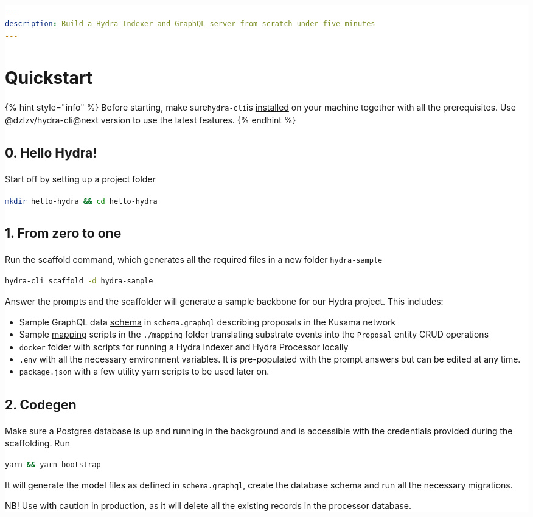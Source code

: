 ```yaml
---
description: Build a Hydra Indexer and GraphQL server from scratch under five minutes
---
```


# Quickstart

{% hint style="info" %}
Before starting, make sure`hydra-cli`is [installed](install-hydra.md) on your machine together with all the prerequisites. Use @dzlzv/hydra-cli@next version to use the latest features.
{% endhint %}

## 0. Hello Hydra!

Start off by setting up a project folder

```bash
mkdir hello-hydra && cd hello-hydra
```

## 1. From zero to one

Run the scaffold command, which generates all the required files in a new folder `hydra-sample`

```bash
hydra-cli scaffold -d hydra-sample
```

Answer the prompts and the scaffolder will generate a sample backbone for our Hydra project. This includes:

* Sample GraphQL data [schema](docs/schema-spec/) in `schema.graphql` describing proposals in the Kusama network
* Sample [mapping](docs/mappings/) scripts in the `./mapping` folder translating substrate events into the `Proposal` entity CRUD operations
* `docker` folder with scripts for running a Hydra Indexer and Hydra Processor locally
* `.env` with all the necessary environment variables. It is pre-populated with the prompt answers but can be edited at any time.
* `package.json` with a few utility yarn scripts to be used later on.

## 2. Codegen

Make sure a Postgres database is up and running in the background and is accessible with the credentials provided during the scaffolding. Run

```bash
yarn && yarn bootstrap
```

It will generate the model files as defined in `schema.graphql`, create the database schema and run all the necessary migrations.

NB! Use with caution in production, as it will delete all the existing records in the processor database.
